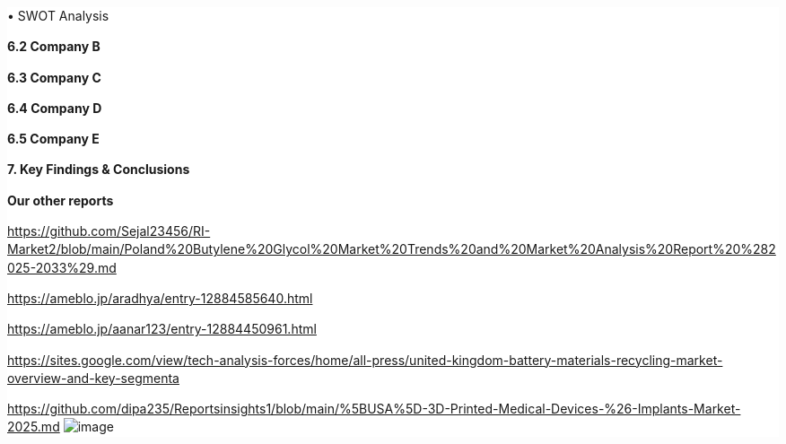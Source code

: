 • SWOT Analysis

<strong>6.2 Company B</strong>

<strong>6.3 Company C</strong>

<strong>6.4 Company D</strong>

<strong>6.5 Company E</strong>

<strong>7. Key Findings & Conclusions</strong>

<strong>Our other reports</strong>

<a href=https://github.com/Sejal23456/RI-Market2/blob/main/Poland%20Butylene%20Glycol%20Market%20Trends%20and%20Market%20Analysis%20Report%20%282025-2033%29.md>https://github.com/Sejal23456/RI-Market2/blob/main/Poland%20Butylene%20Glycol%20Market%20Trends%20and%20Market%20Analysis%20Report%20%282025-2033%29.md</a>

<a href=https://ameblo.jp/aradhya/entry-12884585640.html>https://ameblo.jp/aradhya/entry-12884585640.html</a>

<a href=https://ameblo.jp/aanar123/entry-12884450961.html>https://ameblo.jp/aanar123/entry-12884450961.html</a>

<a href=https://sites.google.com/view/tech-analysis-forces/home/all-press/united-kingdom-battery-materials-recycling-market-overview-and-key-segmenta>https://sites.google.com/view/tech-analysis-forces/home/all-press/united-kingdom-battery-materials-recycling-market-overview-and-key-segmenta</a>

<a href=https://github.com/dipa235/Reportsinsights1/blob/main/%5BUSA%5D-3D-Printed-Medical-Devices-%26-Implants-Market-2025.md>https://github.com/dipa235/Reportsinsights1/blob/main/%5BUSA%5D-3D-Printed-Medical-Devices-%26-Implants-Market-2025.md</a>
![image](https://github.com/user-attachments/assets/60a94ee4-fe34-4dda-9e18-18e1e1c3e435)
